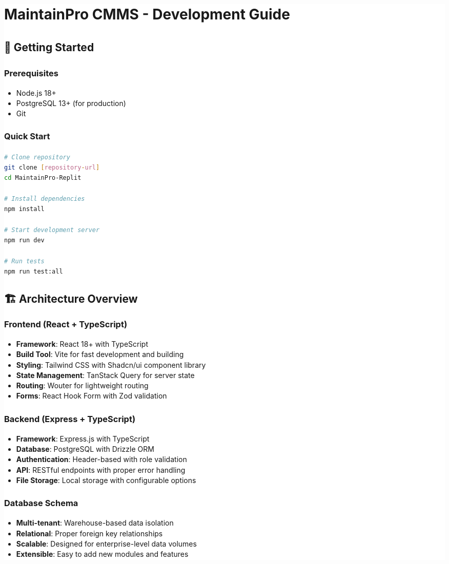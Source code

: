 # MaintainPro CMMS - Development Guide

## 🚀 Getting Started

### Prerequisites
- Node.js 18+ 
- PostgreSQL 13+ (for production)
- Git

### Quick Start
```bash
# Clone repository
git clone [repository-url]
cd MaintainPro-Replit

# Install dependencies
npm install

# Start development server
npm run dev

# Run tests
npm run test:all
```

## 🏗️ Architecture Overview

### Frontend (React + TypeScript)
- **Framework**: React 18+ with TypeScript
- **Build Tool**: Vite for fast development and building
- **Styling**: Tailwind CSS with Shadcn/ui component library
- **State Management**: TanStack Query for server state
- **Routing**: Wouter for lightweight routing
- **Forms**: React Hook Form with Zod validation

### Backend (Express + TypeScript)
- **Framework**: Express.js with TypeScript
- **Database**: PostgreSQL with Drizzle ORM
- **Authentication**: Header-based with role validation
- **API**: RESTful endpoints with proper error handling
- **File Storage**: Local storage with configurable options

### Database Schema
- **Multi-tenant**: Warehouse-based data isolation
- **Relational**: Proper foreign key relationships
- **Scalable**: Designed for enterprise-level data volumes
- **Extensible**: Easy to add new modules and features
